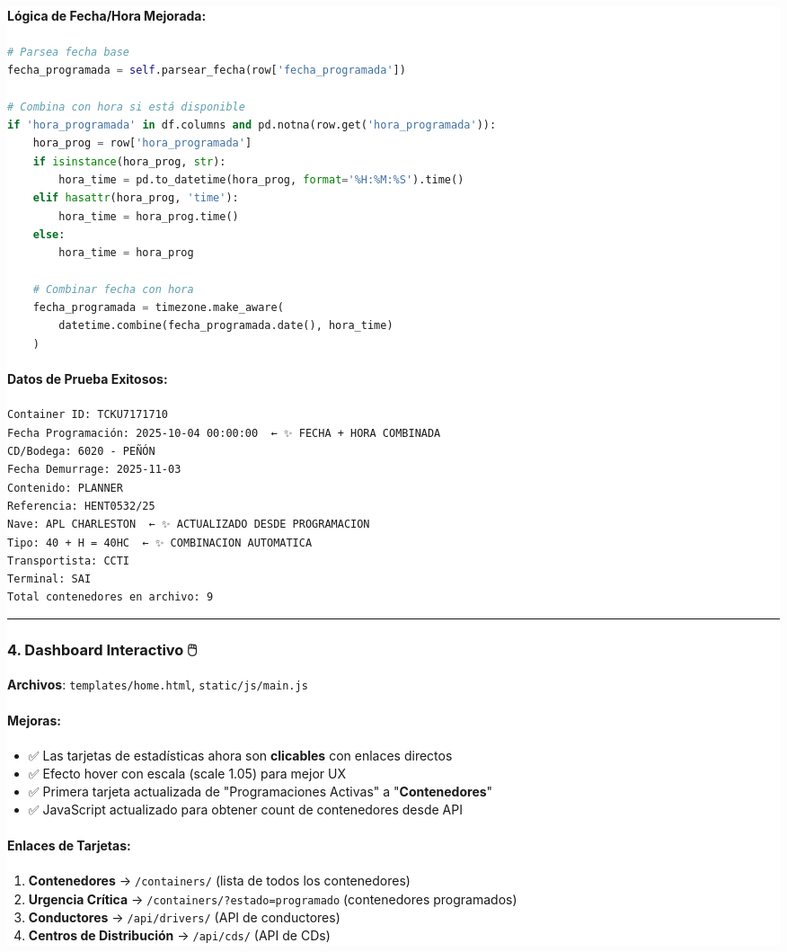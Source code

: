 #### Lógica de Fecha/Hora Mejorada:
```python
# Parsea fecha base
fecha_programada = self.parsear_fecha(row['fecha_programada'])

# Combina con hora si está disponible
if 'hora_programada' in df.columns and pd.notna(row.get('hora_programada')):
    hora_prog = row['hora_programada']
    if isinstance(hora_prog, str):
        hora_time = pd.to_datetime(hora_prog, format='%H:%M:%S').time()
    elif hasattr(hora_prog, 'time'):
        hora_time = hora_prog.time()
    else:
        hora_time = hora_prog
    
    # Combinar fecha con hora
    fecha_programada = timezone.make_aware(
        datetime.combine(fecha_programada.date(), hora_time)
    )
```

#### Datos de Prueba Exitosos:
```
Container ID: TCKU7171710
Fecha Programación: 2025-10-04 00:00:00  ← ✨ FECHA + HORA COMBINADA
CD/Bodega: 6020 - PEÑÓN
Fecha Demurrage: 2025-11-03
Contenido: PLANNER
Referencia: HENT0532/25
Nave: APL CHARLESTON  ← ✨ ACTUALIZADO DESDE PROGRAMACION
Tipo: 40 + H = 40HC  ← ✨ COMBINACION AUTOMATICA
Transportista: CCTI
Terminal: SAI
Total contenedores en archivo: 9
```

---

### 4. **Dashboard Interactivo** 🖱️
**Archivos**: `templates/home.html`, `static/js/main.js`

#### Mejoras:
- ✅ Las tarjetas de estadísticas ahora son **clicables** con enlaces directos
- ✅ Efecto hover con escala (scale 1.05) para mejor UX
- ✅ Primera tarjeta actualizada de "Programaciones Activas" a "**Contenedores**"
- ✅ JavaScript actualizado para obtener count de contenedores desde API

#### Enlaces de Tarjetas:
1. **Contenedores** → `/containers/` (lista de todos los contenedores)
2. **Urgencia Crítica** → `/containers/?estado=programado` (contenedores programados)
3. **Conductores** → `/api/drivers/` (API de conductores)
4. **Centros de Distribución** → `/api/cds/` (API de CDs)
